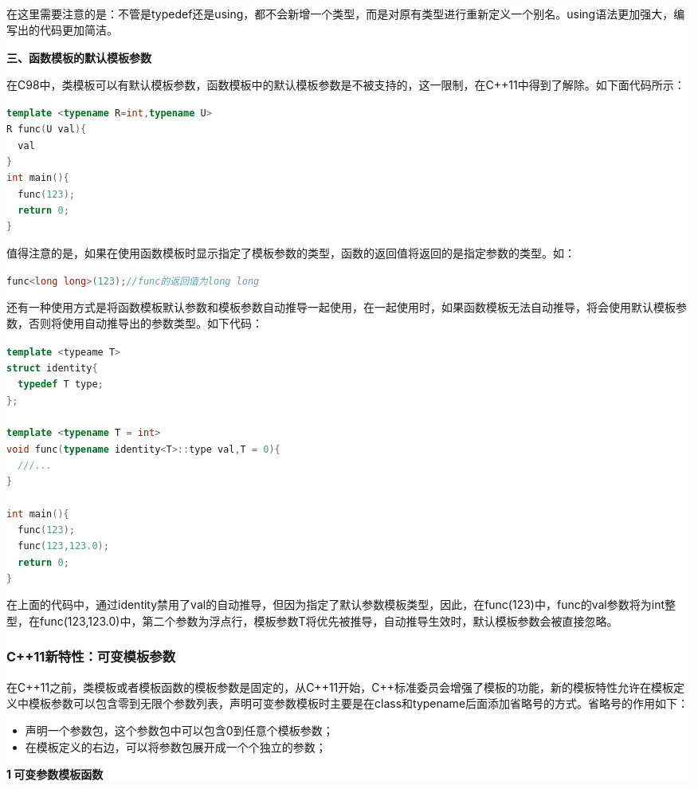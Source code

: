 在这里需要注意的是：不管是typedef还是using，都不会新增一个类型，而是对原有类型进行重新定义一个别名。using语法更加强大，编写出的代码更加简洁。



**三、函数模板的默认模板参数**

在C98中，类模板可以有默认模板参数，函数模板中的默认模板参数是不被支持的，这一限制，在C++11中得到了解除。如下面代码所示：

```c++
template <typename R=int,typename U>
R func(U val){
  val
}
int main(){
  func(123);
  return 0;
}
```

值得注意的是，如果在使用函数模板时显示指定了模板参数的类型，函数的返回值将返回的是指定参数的类型。如：

```c++
func<long long>(123);//func的返回值为long long
```

还有一种使用方式是将函数模板默认参数和模板参数自动推导一起使用，在一起使用时，如果函数模板无法自动推导，将会使用默认模板参数，否则将使用自动推导出的参数类型。如下代码：

```c++
template <typeame T>
struct identity{
  typedef T type;
};

template <typename T = int>
void func(typename identity<T>::type val,T = 0){
  ///...
}

int main(){
  func(123);
  func(123,123.0);
  return 0;
}
```

在上面的代码中，通过identity禁用了val的自动推导，但因为指定了默认参数模板类型，因此，在func(123)中，func的val参数将为int整型，在func(123,123.0)中，第二个参数为浮点行，模板参数T将优先被推导，自动推导生效时，默认模板参数会被直接忽略。



### C++11新特性：可变模板参数

在C++11之前，类模板或者模板函数的模板参数是固定的，从C++11开始，C++标准委员会增强了模板的功能，新的模板特性允许在模板定义中模板参数可以包含零到无限个参数列表，声明可变参数模板时主要是在class和typename后面添加省略号的方式。省略号的作用如下：

- 声明一个参数包，这个参数包中可以包含0到任意个模板参数；
- 在模板定义的右边，可以将参数包展开成一个个独立的参数；

**1 可变参数模板函数**
